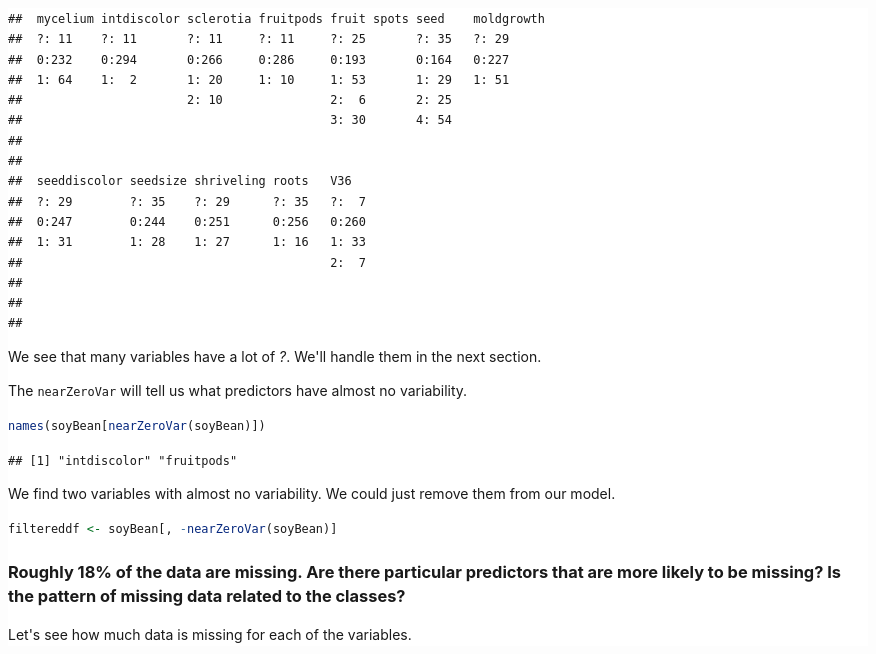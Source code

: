     ##  mycelium intdiscolor sclerotia fruitpods fruit spots seed    moldgrowth
    ##  ?: 11    ?: 11       ?: 11     ?: 11     ?: 25       ?: 35   ?: 29     
    ##  0:232    0:294       0:266     0:286     0:193       0:164   0:227     
    ##  1: 64    1:  2       1: 20     1: 10     1: 53       1: 29   1: 51     
    ##                       2: 10               2:  6       2: 25             
    ##                                           3: 30       4: 54             
    ##                                                                         
    ##                                                                         
    ##  seeddiscolor seedsize shriveling roots   V36    
    ##  ?: 29        ?: 35    ?: 29      ?: 35   ?:  7  
    ##  0:247        0:244    0:251      0:256   0:260  
    ##  1: 31        1: 28    1: 27      1: 16   1: 33  
    ##                                           2:  7  
    ##                                                  
    ##                                                  
    ## 

We see that many variables have a lot of *?*. We'll handle them in the next section.

The `nearZeroVar` will tell us what predictors have almost no variability.

``` r
names(soyBean[nearZeroVar(soyBean)])
```

    ## [1] "intdiscolor" "fruitpods"

We find two variables with almost no variability. We could just remove them from our model.

``` r
filtereddf <- soyBean[, -nearZeroVar(soyBean)]
```

### Roughly 18% of the data are missing. Are there particular predictors that are more likely to be missing? Is the pattern of missing data related to the classes?

Let's see how much data is missing for each of the variables.

